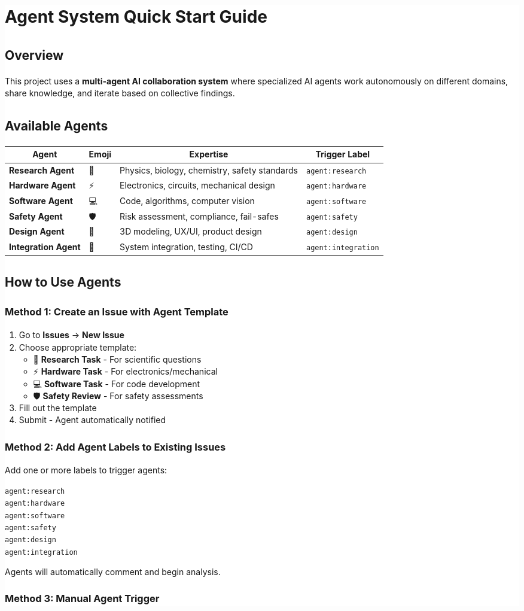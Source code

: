 # Agent System Quick Start Guide

## Overview
This project uses a **multi-agent AI collaboration system** where specialized AI agents work autonomously on different domains, share knowledge, and iterate based on collective findings.

## Available Agents

| Agent | Emoji | Expertise | Trigger Label |
|-------|-------|-----------|---------------|
| **Research Agent** | 🔬 | Physics, biology, chemistry, safety standards | `agent:research` |
| **Hardware Agent** | ⚡ | Electronics, circuits, mechanical design | `agent:hardware` |
| **Software Agent** | 💻 | Code, algorithms, computer vision | `agent:software` |
| **Safety Agent** | 🛡️ | Risk assessment, compliance, fail-safes | `agent:safety` |
| **Design Agent** | 🎨 | 3D modeling, UX/UI, product design | `agent:design` |
| **Integration Agent** | 🔗 | System integration, testing, CI/CD | `agent:integration` |

## How to Use Agents

### Method 1: Create an Issue with Agent Template

1. Go to **Issues** → **New Issue**
2. Choose appropriate template:
   - 🔬 **Research Task** - For scientific questions
   - ⚡ **Hardware Task** - For electronics/mechanical
   - 💻 **Software Task** - For code development
   - 🛡️ **Safety Review** - For safety assessments
3. Fill out the template
4. Submit - Agent automatically notified

### Method 2: Add Agent Labels to Existing Issues

Add one or more labels to trigger agents:
```
agent:research
agent:hardware
agent:software
agent:safety
agent:design
agent:integration
```

Agents will automatically comment and begin analysis.

### Method 3: Manual Agent Trigger
